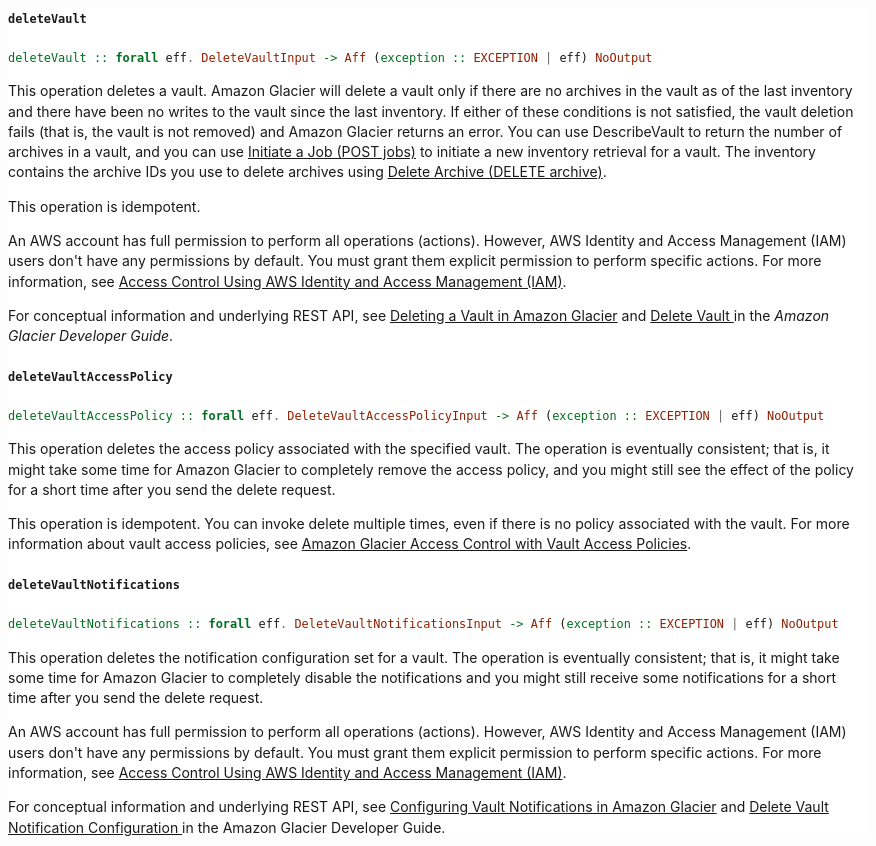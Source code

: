 #### `deleteVault`

``` purescript
deleteVault :: forall eff. DeleteVaultInput -> Aff (exception :: EXCEPTION | eff) NoOutput
```

<p>This operation deletes a vault. Amazon Glacier will delete a vault only if there are no archives in the vault as of the last inventory and there have been no writes to the vault since the last inventory. If either of these conditions is not satisfied, the vault deletion fails (that is, the vault is not removed) and Amazon Glacier returns an error. You can use <a>DescribeVault</a> to return the number of archives in a vault, and you can use <a href="http://docs.aws.amazon.com/amazonglacier/latest/dev/api-initiate-job-post.html">Initiate a Job (POST jobs)</a> to initiate a new inventory retrieval for a vault. The inventory contains the archive IDs you use to delete archives using <a href="http://docs.aws.amazon.com/amazonglacier/latest/dev/api-archive-delete.html">Delete Archive (DELETE archive)</a>.</p> <p>This operation is idempotent.</p> <p>An AWS account has full permission to perform all operations (actions). However, AWS Identity and Access Management (IAM) users don't have any permissions by default. You must grant them explicit permission to perform specific actions. For more information, see <a href="http://docs.aws.amazon.com/amazonglacier/latest/dev/using-iam-with-amazon-glacier.html">Access Control Using AWS Identity and Access Management (IAM)</a>.</p> <p> For conceptual information and underlying REST API, see <a href="http://docs.aws.amazon.com/amazonglacier/latest/dev/deleting-vaults.html">Deleting a Vault in Amazon Glacier</a> and <a href="http://docs.aws.amazon.com/amazonglacier/latest/dev/api-vault-delete.html">Delete Vault </a> in the <i>Amazon Glacier Developer Guide</i>. </p>

#### `deleteVaultAccessPolicy`

``` purescript
deleteVaultAccessPolicy :: forall eff. DeleteVaultAccessPolicyInput -> Aff (exception :: EXCEPTION | eff) NoOutput
```

<p>This operation deletes the access policy associated with the specified vault. The operation is eventually consistent; that is, it might take some time for Amazon Glacier to completely remove the access policy, and you might still see the effect of the policy for a short time after you send the delete request.</p> <p>This operation is idempotent. You can invoke delete multiple times, even if there is no policy associated with the vault. For more information about vault access policies, see <a href="http://docs.aws.amazon.com/amazonglacier/latest/dev/vault-access-policy.html">Amazon Glacier Access Control with Vault Access Policies</a>. </p>

#### `deleteVaultNotifications`

``` purescript
deleteVaultNotifications :: forall eff. DeleteVaultNotificationsInput -> Aff (exception :: EXCEPTION | eff) NoOutput
```

<p>This operation deletes the notification configuration set for a vault. The operation is eventually consistent; that is, it might take some time for Amazon Glacier to completely disable the notifications and you might still receive some notifications for a short time after you send the delete request.</p> <p>An AWS account has full permission to perform all operations (actions). However, AWS Identity and Access Management (IAM) users don't have any permissions by default. You must grant them explicit permission to perform specific actions. For more information, see <a href="http://docs.aws.amazon.com/latest/dev/using-iam-with-amazon-glacier.html">Access Control Using AWS Identity and Access Management (IAM)</a>.</p> <p> For conceptual information and underlying REST API, see <a href="http://docs.aws.amazon.com/amazonglacier/latest/dev/configuring-notifications.html">Configuring Vault Notifications in Amazon Glacier</a> and <a href="http://docs.aws.amazon.com/amazonglacier/latest/dev/api-vault-notifications-delete.html">Delete Vault Notification Configuration </a> in the Amazon Glacier Developer Guide. </p>
